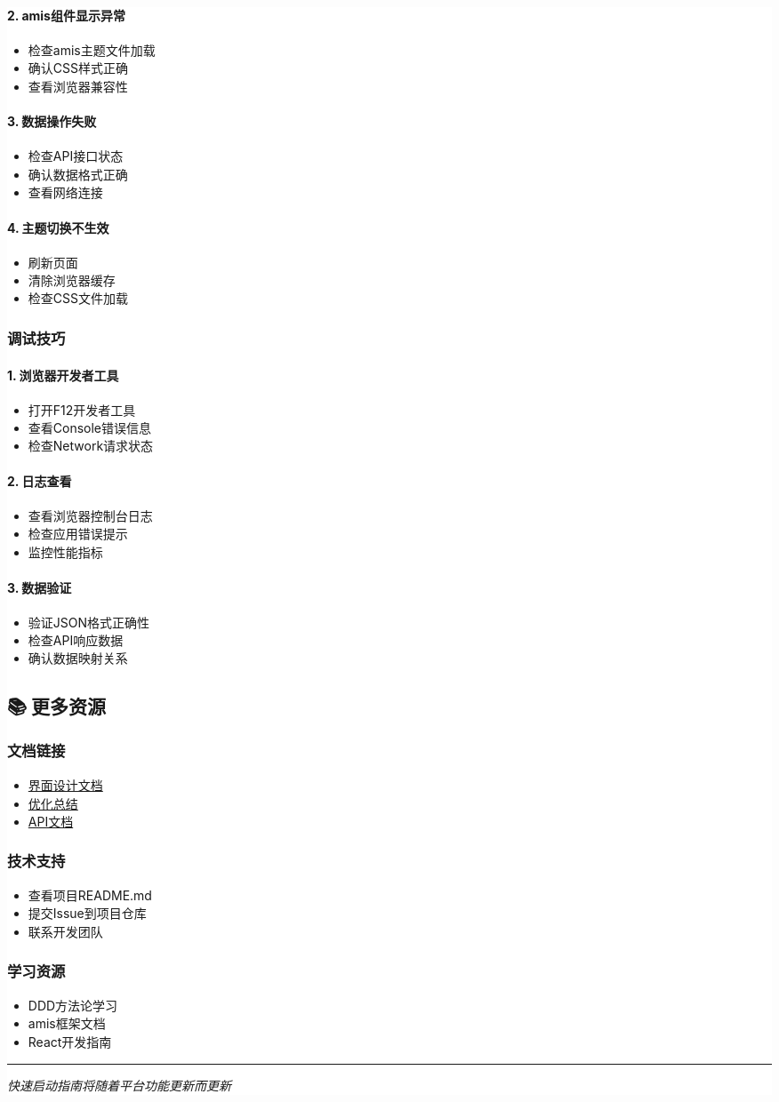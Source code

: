 #### 2. amis组件显示异常
- 检查amis主题文件加载
- 确认CSS样式正确
- 查看浏览器兼容性

#### 3. 数据操作失败
- 检查API接口状态
- 确认数据格式正确
- 查看网络连接

#### 4. 主题切换不生效
- 刷新页面
- 清除浏览器缓存
- 检查CSS文件加载

### 调试技巧

#### 1. 浏览器开发者工具
- 打开F12开发者工具
- 查看Console错误信息
- 检查Network请求状态

#### 2. 日志查看
- 查看浏览器控制台日志
- 检查应用错误提示
- 监控性能指标

#### 3. 数据验证
- 验证JSON格式正确性
- 检查API响应数据
- 确认数据映射关系

## 📚 更多资源

### 文档链接
- [界面设计文档](../docs/DDD元数据驱动开发平台-v1.0/ui-design/ui-design.md)
- [优化总结](./OPTIMIZATION_SUMMARY.md)
- [API文档](./docs/api.md)

### 技术支持
- 查看项目README.md
- 提交Issue到项目仓库
- 联系开发团队

### 学习资源
- DDD方法论学习
- amis框架文档
- React开发指南

---

*快速启动指南将随着平台功能更新而更新*
